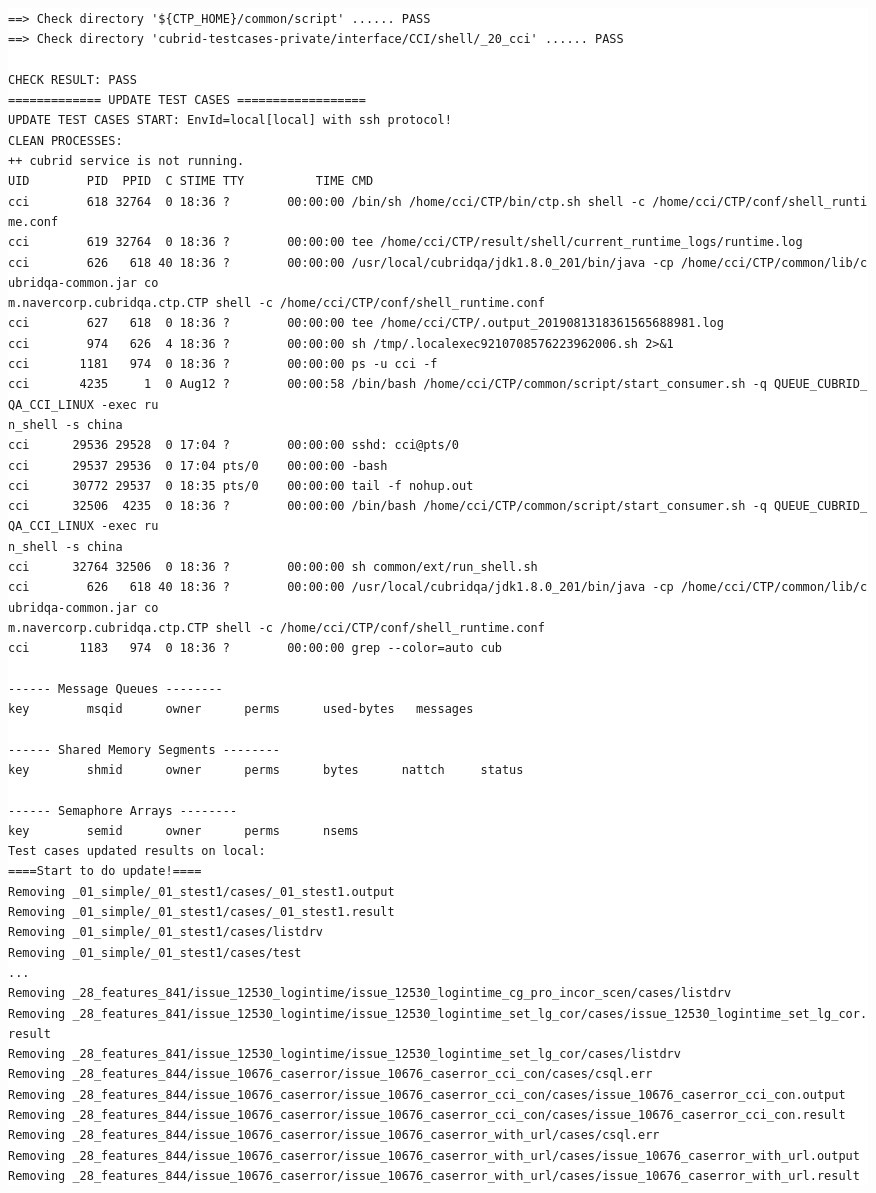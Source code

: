     ==> Check directory '${CTP_HOME}/common/script' ...... PASS
    ==> Check directory 'cubrid-testcases-private/interface/CCI/shell/_20_cci' ...... PASS

    CHECK RESULT: PASS
    ============= UPDATE TEST CASES ==================
    UPDATE TEST CASES START: EnvId=local[local] with ssh protocol!
    CLEAN PROCESSES:
    ++ cubrid service is not running.
    UID        PID  PPID  C STIME TTY          TIME CMD
    cci        618 32764  0 18:36 ?        00:00:00 /bin/sh /home/cci/CTP/bin/ctp.sh shell -c /home/cci/CTP/conf/shell_runtime.conf
    cci        619 32764  0 18:36 ?        00:00:00 tee /home/cci/CTP/result/shell/current_runtime_logs/runtime.log
    cci        626   618 40 18:36 ?        00:00:00 /usr/local/cubridqa/jdk1.8.0_201/bin/java -cp /home/cci/CTP/common/lib/cubridqa-common.jar co
    m.navercorp.cubridqa.ctp.CTP shell -c /home/cci/CTP/conf/shell_runtime.conf
    cci        627   618  0 18:36 ?        00:00:00 tee /home/cci/CTP/.output_2019081318361565688981.log
    cci        974   626  4 18:36 ?        00:00:00 sh /tmp/.localexec9210708576223962006.sh 2>&1
    cci       1181   974  0 18:36 ?        00:00:00 ps -u cci -f
    cci       4235     1  0 Aug12 ?        00:00:58 /bin/bash /home/cci/CTP/common/script/start_consumer.sh -q QUEUE_CUBRID_QA_CCI_LINUX -exec ru
    n_shell -s china
    cci      29536 29528  0 17:04 ?        00:00:00 sshd: cci@pts/0
    cci      29537 29536  0 17:04 pts/0    00:00:00 -bash
    cci      30772 29537  0 18:35 pts/0    00:00:00 tail -f nohup.out
    cci      32506  4235  0 18:36 ?        00:00:00 /bin/bash /home/cci/CTP/common/script/start_consumer.sh -q QUEUE_CUBRID_QA_CCI_LINUX -exec ru
    n_shell -s china
    cci      32764 32506  0 18:36 ?        00:00:00 sh common/ext/run_shell.sh
    cci        626   618 40 18:36 ?        00:00:00 /usr/local/cubridqa/jdk1.8.0_201/bin/java -cp /home/cci/CTP/common/lib/cubridqa-common.jar co
    m.navercorp.cubridqa.ctp.CTP shell -c /home/cci/CTP/conf/shell_runtime.conf
    cci       1183   974  0 18:36 ?        00:00:00 grep --color=auto cub

    ------ Message Queues --------
    key        msqid      owner      perms      used-bytes   messages

    ------ Shared Memory Segments --------
    key        shmid      owner      perms      bytes      nattch     status

    ------ Semaphore Arrays --------
    key        semid      owner      perms      nsems
    Test cases updated results on local:
    ====Start to do update!====
    Removing _01_simple/_01_stest1/cases/_01_stest1.output
    Removing _01_simple/_01_stest1/cases/_01_stest1.result
    Removing _01_simple/_01_stest1/cases/listdrv
    Removing _01_simple/_01_stest1/cases/test
    ...
    Removing _28_features_841/issue_12530_logintime/issue_12530_logintime_cg_pro_incor_scen/cases/listdrv
    Removing _28_features_841/issue_12530_logintime/issue_12530_logintime_set_lg_cor/cases/issue_12530_logintime_set_lg_cor.result
    Removing _28_features_841/issue_12530_logintime/issue_12530_logintime_set_lg_cor/cases/listdrv
    Removing _28_features_844/issue_10676_caserror/issue_10676_caserror_cci_con/cases/csql.err
    Removing _28_features_844/issue_10676_caserror/issue_10676_caserror_cci_con/cases/issue_10676_caserror_cci_con.output
    Removing _28_features_844/issue_10676_caserror/issue_10676_caserror_cci_con/cases/issue_10676_caserror_cci_con.result
    Removing _28_features_844/issue_10676_caserror/issue_10676_caserror_with_url/cases/csql.err
    Removing _28_features_844/issue_10676_caserror/issue_10676_caserror_with_url/cases/issue_10676_caserror_with_url.output
    Removing _28_features_844/issue_10676_caserror/issue_10676_caserror_with_url/cases/issue_10676_caserror_with_url.result